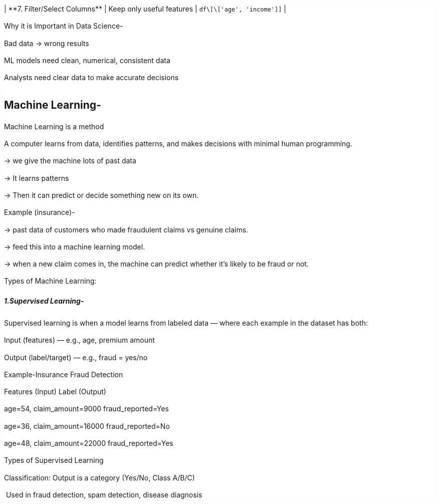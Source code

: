 | \*\*7. Filter/Select Columns\*\* | Keep only useful features        | `df\[\['age', 'income']]`             |



Why it is Important in Data Science-

Bad data → wrong results

ML models need clean, numerical, consistent data

Analysts need clear data to make accurate decisions



## Machine Learning-

Machine Learning is a method 

A computer learns from data, identifies patterns, and makes decisions with minimal human programming.

-> we give the machine lots of past data

-> It learns patterns

-> Then it can predict or decide something new on its own.

Example (insurance)-

-> past data of customers who made fraudulent claims vs genuine claims.

-> feed this into a machine learning model.

-> when a new claim comes in, the machine can predict whether it’s likely to be fraud or not.



Types of Machine Learning:

##### 1.Supervised Learning- 

Supervised learning is when a model learns from labeled data — where each example in the dataset has both:

Input (features) — e.g., age, premium amount

Output (label/target) — e.g., fraud = yes/no



Example-Insurance Fraud Detection

Features (Input)	         Label (Output)

age=54, claim\_amount=9000	fraud\_reported=Yes

age=36, claim\_amount=16000	fraud\_reported=No

age=48, claim\_amount=22000	fraud\_reported=Yes

Types of Supervised Learning

Classification: Output is a category (Yes/No, Class A/B/C)

&nbsp;Used in fraud detection, spam detection, disease diagnosis
